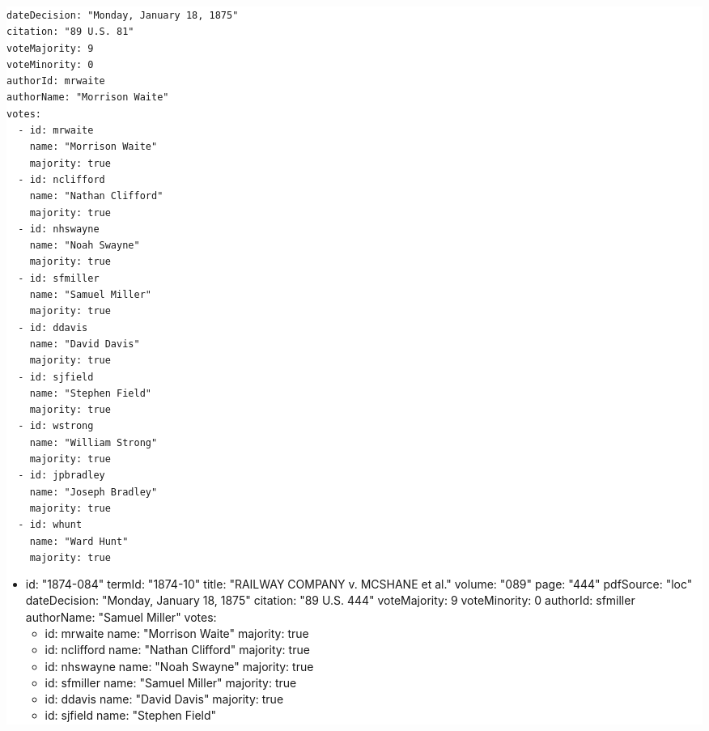    dateDecision: "Monday, January 18, 1875"
    citation: "89 U.S. 81"
    voteMajority: 9
    voteMinority: 0
    authorId: mrwaite
    authorName: "Morrison Waite"
    votes:
      - id: mrwaite
        name: "Morrison Waite"
        majority: true
      - id: nclifford
        name: "Nathan Clifford"
        majority: true
      - id: nhswayne
        name: "Noah Swayne"
        majority: true
      - id: sfmiller
        name: "Samuel Miller"
        majority: true
      - id: ddavis
        name: "David Davis"
        majority: true
      - id: sjfield
        name: "Stephen Field"
        majority: true
      - id: wstrong
        name: "William Strong"
        majority: true
      - id: jpbradley
        name: "Joseph Bradley"
        majority: true
      - id: whunt
        name: "Ward Hunt"
        majority: true
  - id: "1874-084"
    termId: "1874-10"
    title: "RAILWAY COMPANY v. MCSHANE et al."
    volume: "089"
    page: "444"
    pdfSource: "loc"
    dateDecision: "Monday, January 18, 1875"
    citation: "89 U.S. 444"
    voteMajority: 9
    voteMinority: 0
    authorId: sfmiller
    authorName: "Samuel Miller"
    votes:
      - id: mrwaite
        name: "Morrison Waite"
        majority: true
      - id: nclifford
        name: "Nathan Clifford"
        majority: true
      - id: nhswayne
        name: "Noah Swayne"
        majority: true
      - id: sfmiller
        name: "Samuel Miller"
        majority: true
      - id: ddavis
        name: "David Davis"
        majority: true
      - id: sjfield
        name: "Stephen Field"